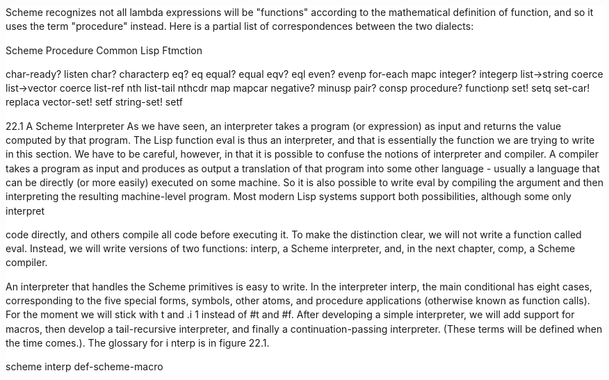 Scheme recognizes not all lambda expressions will be "functions" according to 
the mathematical definition of function, and so it uses the term "procedure" instead. 
Here is a partial list of correspondences between the two dialects: 

Scheme Procedure Common Lisp Ftmction 

char-ready? listen 
char? characterp 
eq? eq 
equal? equal 
eqv? eql 
even? evenp 
for-each mapc 
integer? integerp 
list->string coerce 
list->vector coerce 
list-ref nth 
list-tail nthcdr 
map mapcar 
negative? minusp 
pair? consp 
procedure? functionp 
set! setq 
set-car! replaca 
vector-set! setf 
string-set! setf 

22.1 A Scheme Interpreter 
As we have seen, an interpreter takes a program (or expression) as input and returns 
the value computed by that program. The Lisp function eval is thus an interpreter, 
and that is essentially the function we are trying to write in this section. We have 
to be careful, however, in that it is possible to confuse the notions of interpreter and 
compiler. A compiler takes a program as input and produces as output a translation 
of that program into some other language - usually a language that can be directly 
(or more easily) executed on some machine. So it is also possible to write eval by 
compiling the argument and then interpreting the resulting machine-level program. 
Most modern Lisp systems support both possibilities, although some only interpret 

<a id='page-757'></a>
code directly, and others compile all code before executing it. To make the distinction 
clear, we will not write a function called eval. Instead, we will write versions of two 
functions: interp, a Scheme interpreter, and, in the next chapter, comp, a Scheme 
compiler. 

An interpreter that handles the Scheme primitives is easy to write. In the interpreter 
interp, the main conditional has eight cases, corresponding to the five 
special forms, symbols, other atoms, and procedure applications (otherwise known 
as function calls). For the moment we will stick with t and .i 1 instead of #t and 
#f. After developing a simple interpreter, we will add support for macros, then 
develop a tail-recursive interpreter, and finally a continuation-passing interpreter. 
(These terms will be defined when the time comes.). The glossary for i nterp is in 
figure 22.1. 

scheme 
interp 
def-scheme-macro 

